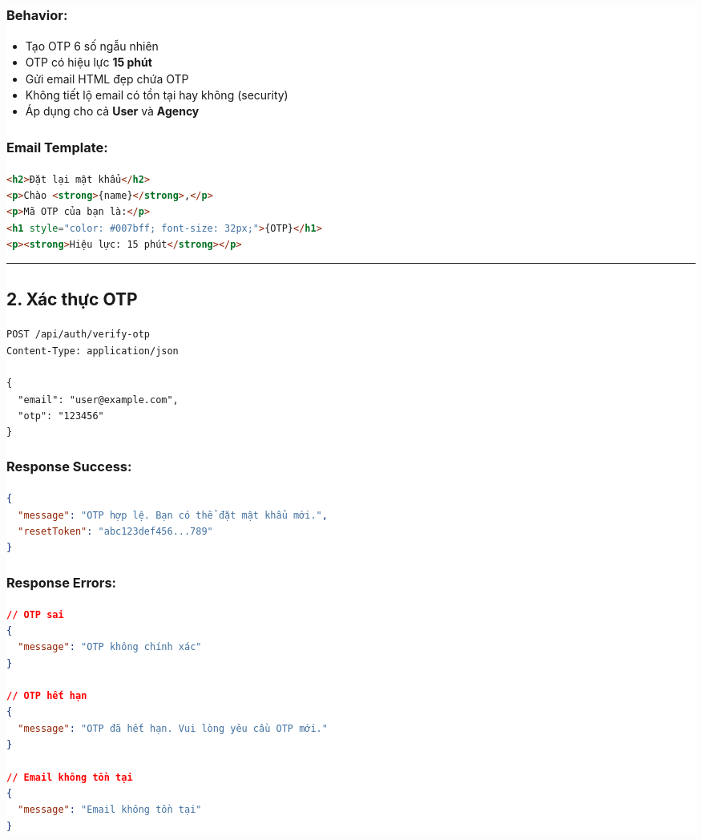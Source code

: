 ### **Behavior:**
- Tạo OTP 6 số ngẫu nhiên
- OTP có hiệu lực **15 phút**
- Gửi email HTML đẹp chứa OTP
- Không tiết lộ email có tồn tại hay không (security)
- Áp dụng cho cả **User** và **Agency**

### **Email Template:**
```html
<h2>Đặt lại mật khẩu</h2>
<p>Chào <strong>{name}</strong>,</p>
<p>Mã OTP của bạn là:</p>
<h1 style="color: #007bff; font-size: 32px;">{OTP}</h1>
<p><strong>Hiệu lực: 15 phút</strong></p>
```

---

## **2. Xác thực OTP**
```http
POST /api/auth/verify-otp
Content-Type: application/json

{
  "email": "user@example.com",
  "otp": "123456"
}
```

### **Response Success:**
```json
{
  "message": "OTP hợp lệ. Bạn có thể đặt mật khẩu mới.",
  "resetToken": "abc123def456...789"
}
```

### **Response Errors:**
```json
// OTP sai
{
  "message": "OTP không chính xác"
}

// OTP hết hạn
{
  "message": "OTP đã hết hạn. Vui lòng yêu cầu OTP mới."
}

// Email không tồn tại
{
  "message": "Email không tồn tại"
}
```

